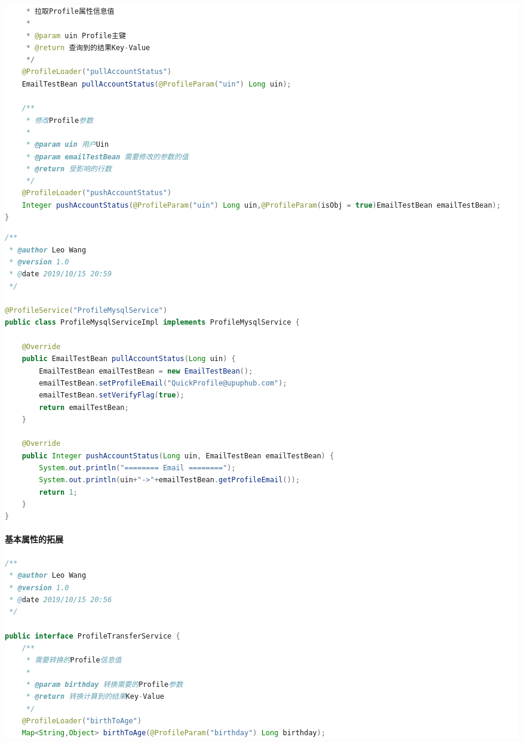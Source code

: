 ```java
     * 拉取Profile属性信息值
     *
     * @param uin Profile主键
     * @return 查询到的结果Key-Value
     */
    @ProfileLoader("pullAccountStatus")
    EmailTestBean pullAccountStatus(@ProfileParam("uin") Long uin);

    /**
     * 修改Profile参数
     *
     * @param uin 用户Uin
     * @param emailTestBean 需要修改的参数的值
     * @return 受影响的行数
     */
    @ProfileLoader("pushAccountStatus")
    Integer pushAccountStatus(@ProfileParam("uin") Long uin,@ProfileParam(isObj = true)EmailTestBean emailTestBean);
}
```
```java
/**
 * @author Leo Wang
 * @version 1.0
 * @date 2019/10/15 20:59
 */

@ProfileService("ProfileMysqlService")
public class ProfileMysqlServiceImpl implements ProfileMysqlService {

    @Override
    public EmailTestBean pullAccountStatus(Long uin) {
        EmailTestBean emailTestBean = new EmailTestBean();
        emailTestBean.setProfileEmail("QuickProfile@upuphub.com");
        emailTestBean.setVerifyFlag(true);
        return emailTestBean;
    }

    @Override
    public Integer pushAccountStatus(Long uin, EmailTestBean emailTestBean) {
        System.out.println("======== Email ========");
        System.out.println(uin+"->"+emailTestBean.getProfileEmail());
        return 1;
    }
}
```
#### 基本属性的拓展
```java
/**
 * @author Leo Wang
 * @version 1.0
 * @date 2019/10/15 20:56
 */

public interface ProfileTransferService {
    /**
     * 需要转换的Profile信息值
     *
     * @param birthday 转换需要的Profile参数
     * @return 转换计算到的结果Key-Value
     */
    @ProfileLoader("birthToAge")
    Map<String,Object> birthToAge(@ProfileParam("birthday") Long birthday);
```